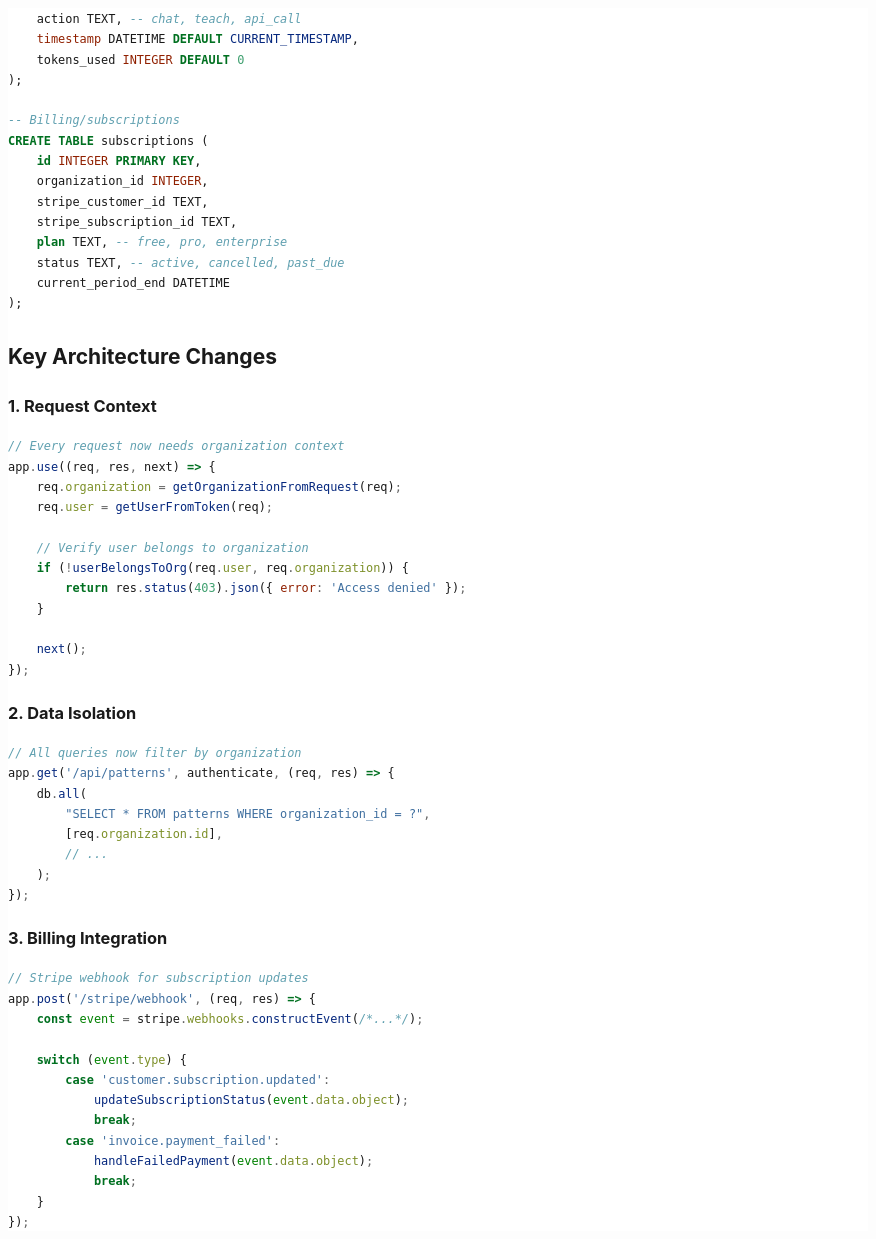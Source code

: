 ```sql
    action TEXT, -- chat, teach, api_call
    timestamp DATETIME DEFAULT CURRENT_TIMESTAMP,
    tokens_used INTEGER DEFAULT 0
);

-- Billing/subscriptions
CREATE TABLE subscriptions (
    id INTEGER PRIMARY KEY,
    organization_id INTEGER,
    stripe_customer_id TEXT,
    stripe_subscription_id TEXT,
    plan TEXT, -- free, pro, enterprise
    status TEXT, -- active, cancelled, past_due
    current_period_end DATETIME
);
```

## Key Architecture Changes

### 1. Request Context
```javascript
// Every request now needs organization context
app.use((req, res, next) => {
    req.organization = getOrganizationFromRequest(req);
    req.user = getUserFromToken(req);
    
    // Verify user belongs to organization
    if (!userBelongsToOrg(req.user, req.organization)) {
        return res.status(403).json({ error: 'Access denied' });
    }
    
    next();
});
```

### 2. Data Isolation
```javascript
// All queries now filter by organization
app.get('/api/patterns', authenticate, (req, res) => {
    db.all(
        "SELECT * FROM patterns WHERE organization_id = ?",
        [req.organization.id],
        // ...
    );
});
```

### 3. Billing Integration
```javascript
// Stripe webhook for subscription updates
app.post('/stripe/webhook', (req, res) => {
    const event = stripe.webhooks.constructEvent(/*...*/);
    
    switch (event.type) {
        case 'customer.subscription.updated':
            updateSubscriptionStatus(event.data.object);
            break;
        case 'invoice.payment_failed':
            handleFailedPayment(event.data.object);
            break;
    }
});
```